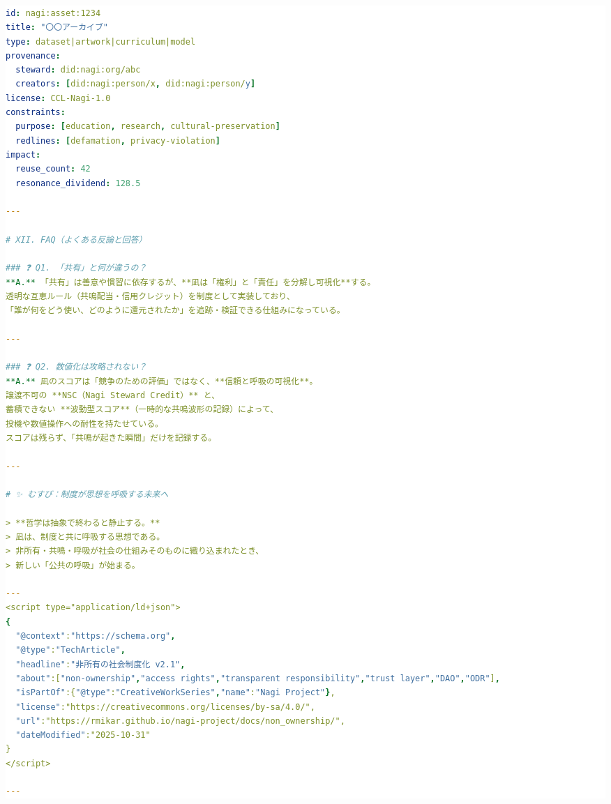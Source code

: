 ```yaml
id: nagi:asset:1234
title: "〇〇アーカイブ"
type: dataset|artwork|curriculum|model
provenance:
  steward: did:nagi:org/abc
  creators: [did:nagi:person/x, did:nagi:person/y]
license: CCL-Nagi-1.0
constraints:
  purpose: [education, research, cultural-preservation]
  redlines: [defamation, privacy-violation]
impact:
  reuse_count: 42
  resonance_dividend: 128.5

---

# XII. FAQ（よくある反論と回答）

### ❓ Q1. 「共有」と何が違うの？
**A.** 「共有」は善意や慣習に依存するが、**凪は「権利」と「責任」を分解し可視化**する。  
透明な互恵ルール（共鳴配当・信用クレジット）を制度として実装しており、  
「誰が何をどう使い、どのように還元されたか」を追跡・検証できる仕組みになっている。

---

### ❓ Q2. 数値化は攻略されない？
**A.** 凪のスコアは「競争のための評価」ではなく、**信頼と呼吸の可視化**。  
譲渡不可の **NSC（Nagi Steward Credit）** と、  
蓄積できない **波動型スコア**（一時的な共鳴波形の記録）によって、  
投機や数値操作への耐性を持たせている。  
スコアは残らず、「共鳴が起きた瞬間」だけを記録する。

---

# ✨ むすび：制度が思想を呼吸する未来へ

> **哲学は抽象で終わると静止する。**  
> 凪は、制度と共に呼吸する思想である。  
> 非所有・共鳴・呼吸が社会の仕組みそのものに織り込まれたとき、  
> 新しい「公共の呼吸」が始まる。

---
<script type="application/ld+json">
{
  "@context":"https://schema.org",
  "@type":"TechArticle",
  "headline":"非所有の社会制度化 v2.1",
  "about":["non-ownership","access rights","transparent responsibility","trust layer","DAO","ODR"],
  "isPartOf":{"@type":"CreativeWorkSeries","name":"Nagi Project"},
  "license":"https://creativecommons.org/licenses/by-sa/4.0/",
  "url":"https://rmikar.github.io/nagi-project/docs/non_ownership/",
  "dateModified":"2025-10-31"
}
</script>

---